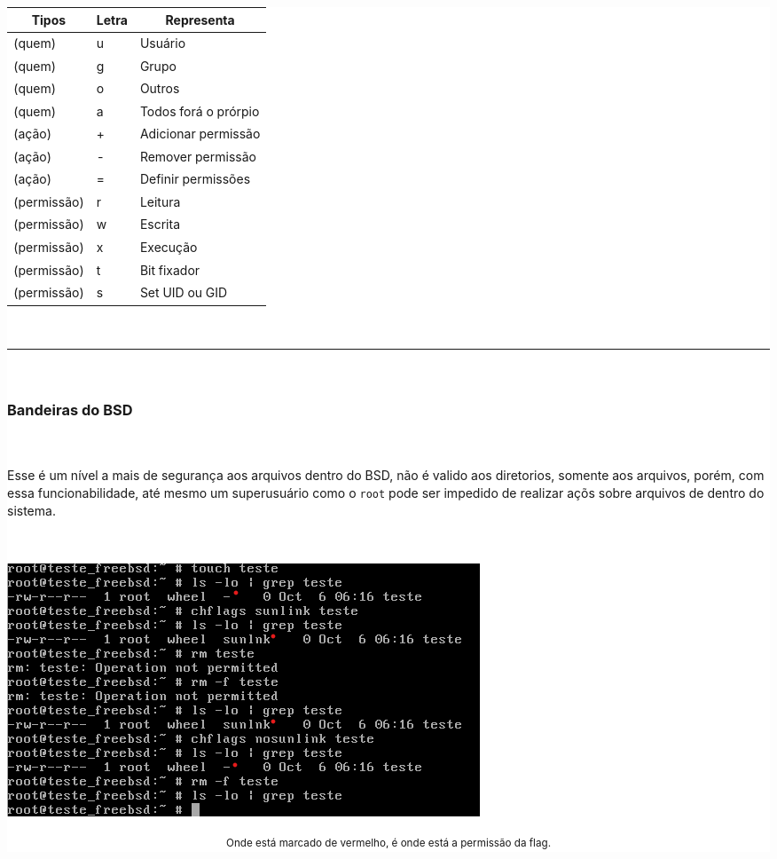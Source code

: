 |Tipos|Letra|Representa|
|---|---|---|
|(quem)|u|Usuário|
|(quem)|g|Grupo|
|(quem)|o|Outros|
|(quem)|a|Todos forá o prórpio|
|(ação)|+|Adicionar permissão|
|(ação)|-|Remover permissão|
|(ação)|=|Definir permissões|
|(permissão)|r|Leitura|
|(permissão)|w|Escrita|
|(permissão)|x|Execução|
|(permissão)|t|Bit fixador|
|(permissão)|s|Set UID ou GID|

&nbsp;

___

&nbsp;

### Bandeiras do BSD

&nbsp;

Esse é um nível a mais de segurança aos arquivos dentro do BSD, não é valido aos diretorios, somente aos arquivos, porém, com essa funcionabilidade, até mesmo um superusuário como o ```root``` pode ser impedido de realizar açõs sobre arquivos de dentro do sistema.

 
&nbsp;

![chflagsbsd](img/chflagsbsd.png)
<center><small>Onde está marcado de vermelho, é onde está a permissão da flag.</small></center>
